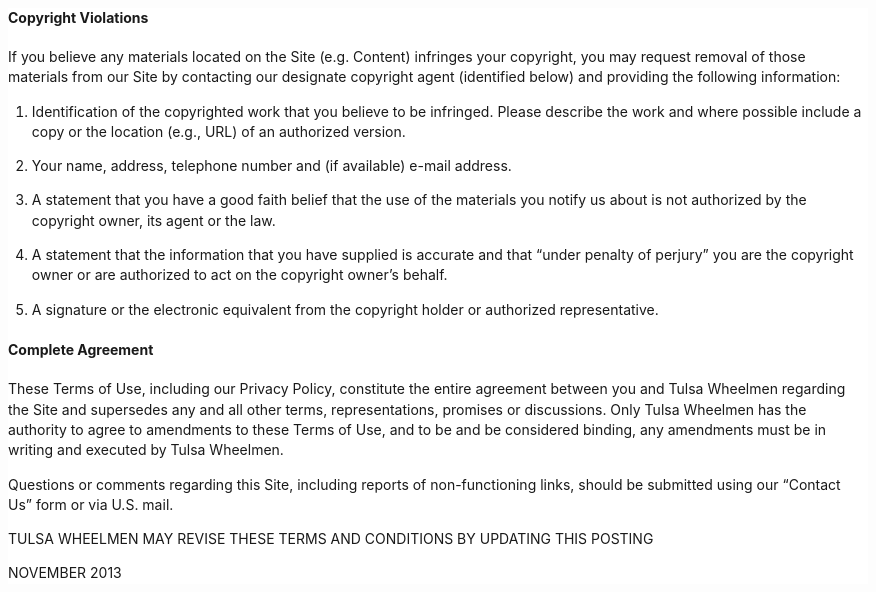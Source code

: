 #### Copyright Violations

If you believe any materials located on the Site (e.g. Content) infringes your copyright, you may request removal of those materials from our Site by contacting our designate copyright agent (identified below) and providing the following information:

1. Identification of the copyrighted work that you believe to be infringed. Please describe the work and where possible include a copy or the location (e.g., URL) of an authorized version.
  
2. Your name, address, telephone number and (if available) e-mail address.
  
3. A statement that you have a good faith belief that the use of the materials you notify us about is not authorized by the copyright owner, its agent or the law.
  
4. A statement that the information that you have supplied is accurate and that “under penalty of perjury” you are the copyright owner or are authorized to act on the copyright owner’s behalf.
  
5. A signature or the electronic equivalent from the copyright holder or authorized representative.

#### <span style="line-height: 1.5;">Complete Agreement</span>

These Terms of Use, including our Privacy Policy, constitute the entire agreement between you and Tulsa Wheelmen regarding the Site and supersedes any and all other terms, representations, promises or discussions. Only Tulsa Wheelmen has the authority to agree to amendments to these Terms of Use, and to be and be considered binding, any amendments must be in writing and executed by Tulsa Wheelmen.

Questions or comments regarding this Site, including reports of non-functioning links, should be submitted using our “Contact Us” form or via U.S. mail.

TULSA WHEELMEN MAY REVISE THESE TERMS AND CONDITIONS BY UPDATING THIS POSTING

NOVEMBER 2013